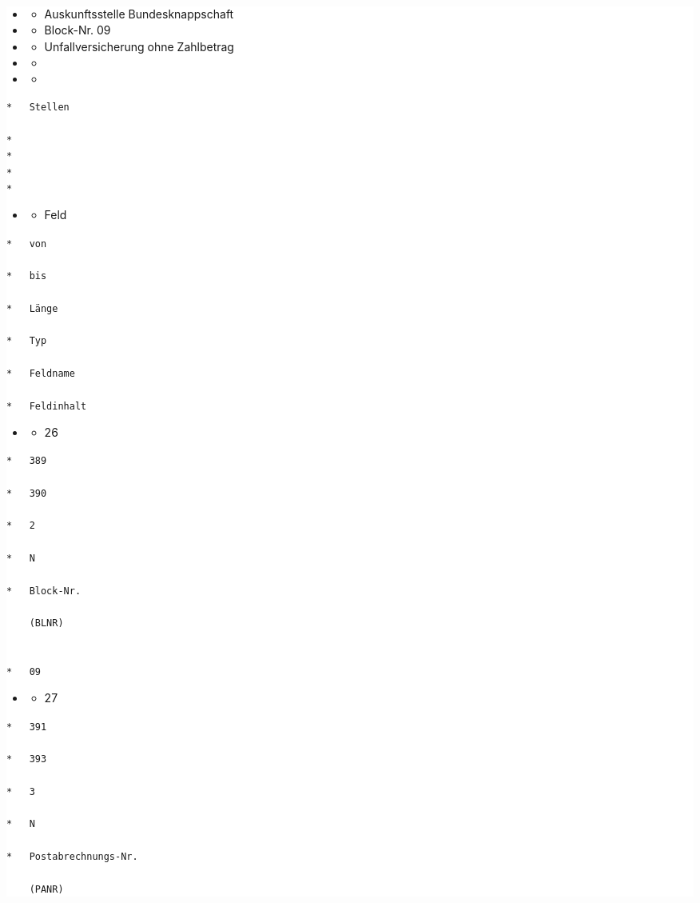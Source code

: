 

*    *   Auskunftsstelle Bundesknappschaft


*    *   Block-Nr. 09


*    *   Unfallversicherung ohne Zahlbetrag


*    *

*    *
    *   Stellen

    *
    *
    *
    *

*    *   Feld

    *   von

    *   bis

    *   Länge

    *   Typ

    *   Feldname

    *   Feldinhalt


*    *   26

    *   389

    *   390

    *   2

    *   N

    *   Block-Nr.

        (BLNR)


    *   09


*    *   27

    *   391

    *   393

    *   3

    *   N

    *   Postabrechnungs-Nr.

        (PANR)
